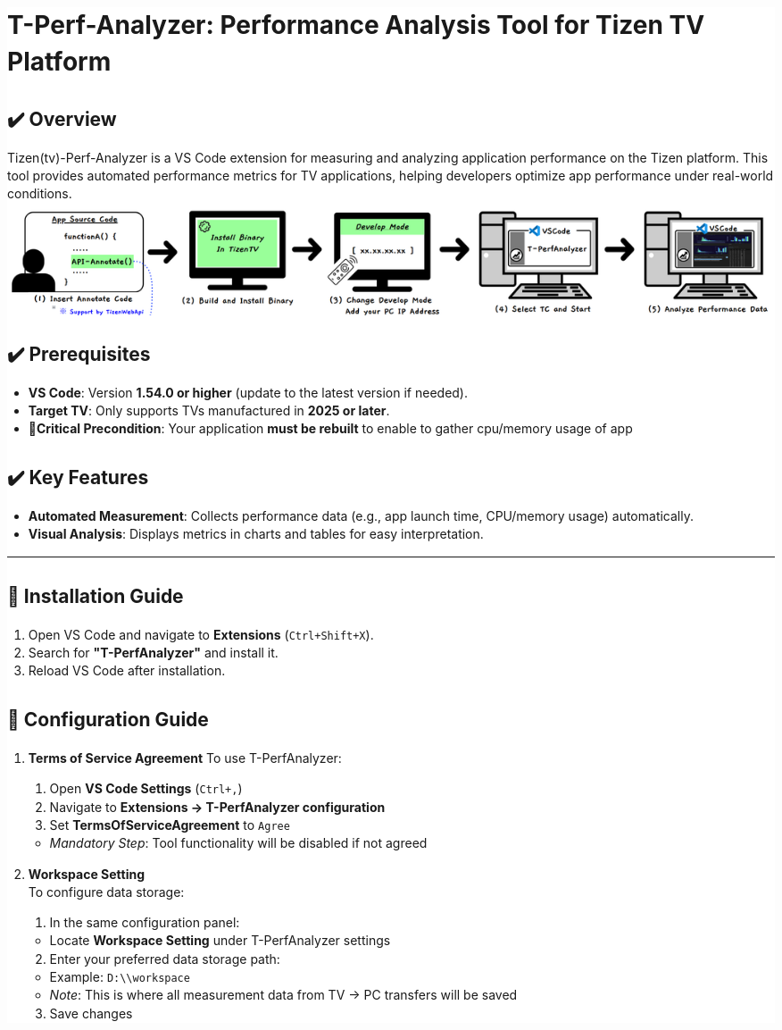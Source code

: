 # T-Perf-Analyzer: Performance Analysis Tool for Tizen TV Platform

## ✔️ Overview  
Tizen(tv)-Perf-Analyzer is a VS Code extension for measuring and analyzing application performance on the Tizen platform. This tool provides automated performance metrics for TV applications, helping developers optimize app performance under real-world conditions.
<img src="./images/OverallOverflow.png" alt="Overview" style="width:1000px;margin-left: auto; margin-right: auto; display: block;"/>

## ✔️ Prerequisites  
- **VS Code**: Version **1.54.0 or higher** (update to the latest version if needed).  
- **Target TV**: Only supports TVs manufactured in **2025 or later**.
- **🚨Critical Precondition**: Your application **must be rebuilt** to enable to gather cpu/memory usage of app

## ✔️ Key Features  
- **Automated Measurement**: Collects performance data (e.g., app launch time, CPU/memory usage) automatically.  
- **Visual Analysis**: Displays metrics in charts and tables for easy interpretation.

---

## 📌 Installation Guide
1. Open VS Code and navigate to **Extensions** (`Ctrl+Shift+X`).  
2. Search for **"T-PerfAnalyzer"** and install it.
3. Reload VS Code after installation.

## 📌 Configuration Guide
1. **Terms of Service Agreement**
    To use T-PerfAnalyzer:  
    1. Open **VS Code Settings** (`Ctrl+,`)  
    2. Navigate to **Extensions → T-PerfAnalyzer configuration**  
    3. Set **TermsOfServiceAgreement** to `Agree`  
    - *Mandatory Step*: Tool functionality will be disabled if not agreed  

2. **Workspace Setting**  
    To configure data storage:  
    1. In the same configuration panel:  
    - Locate **Workspace Setting** under T-PerfAnalyzer settings  
    2. Enter your preferred data storage path:  
    - Example: `D:\\workspace`  
    - *Note*: This is where all measurement data from TV → PC transfers will be saved  
    3. Save changes  
